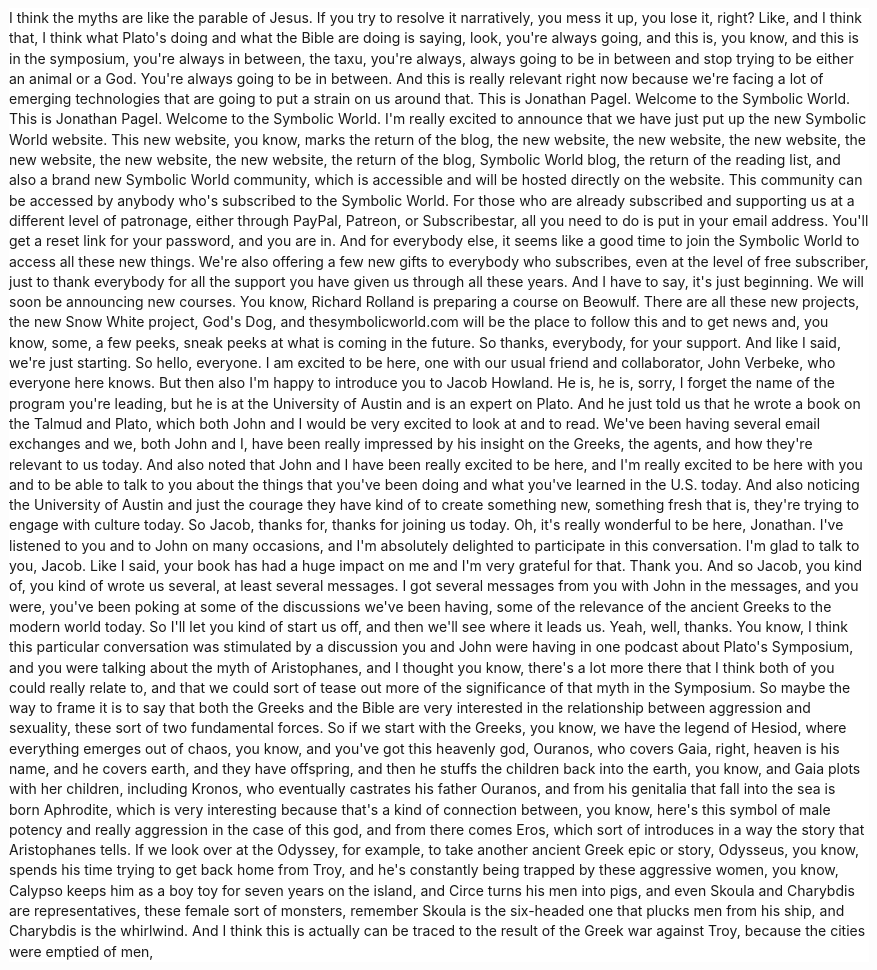  I think the myths are like the parable of Jesus. If you try to resolve it narratively, you mess it up, you lose it, right? Like, and I think that, I think what Plato's doing and what the Bible are doing is saying, look, you're always going, and this is, you know, and this is in the symposium, you're always in between, the taxu, you're always, always going to be in between and stop trying to be either an animal or a God. You're always going to be in between. And this is really relevant right now because we're facing a lot of emerging technologies that are going to put a strain on us around that. This is Jonathan Pagel. Welcome to the Symbolic World. This is Jonathan Pagel. Welcome to the Symbolic World. I'm really excited to announce that we have just put up the new Symbolic World website. This new website, you know, marks the return of the blog, the new website, the new website, the new website, the new website, the new website, the new website, the return of the blog, Symbolic World blog, the return of the reading list, and also a brand new Symbolic World community, which is accessible and will be hosted directly on the website. This community can be accessed by anybody who's subscribed to the Symbolic World. For those who are already subscribed and supporting us at a different level of patronage, either through PayPal, Patreon, or Subscribestar, all you need to do is put in your email address. You'll get a reset link for your password, and you are in. And for everybody else, it seems like a good time to join the Symbolic World to access all these new things. We're also offering a few new gifts to everybody who subscribes, even at the level of free subscriber, just to thank everybody for all the support you have given us through all these years. And I have to say, it's just beginning. We will soon be announcing new courses. You know, Richard Rolland is preparing a course on Beowulf. There are all these new projects, the new Snow White project, God's Dog, and thesymbolicworld.com will be the place to follow this and to get news and, you know, some, a few peeks, sneak peeks at what is coming in the future. So thanks, everybody, for your support. And like I said, we're just starting. So hello, everyone. I am excited to be here, one with our usual friend and collaborator, John Verbeke, who everyone here knows. But then also I'm happy to introduce you to Jacob Howland. He is, he is, sorry, I forget the name of the program you're leading, but he is at the University of Austin and is an expert on Plato. And he just told us that he wrote a book on the Talmud and Plato, which both John and I would be very excited to look at and to read. We've been having several email exchanges and we, both John and I, have been really impressed by his insight on the Greeks, the agents, and how they're relevant to us today. And also noted that John and I have been really excited to be here, and I'm really excited to be here with you and to be able to talk to you about the things that you've been doing and what you've learned in the U.S. today. And also noticing the University of Austin and just the courage they have kind of to create something new, something fresh that is, they're trying to engage with culture today. So Jacob, thanks for, thanks for joining us today. Oh, it's really wonderful to be here, Jonathan. I've listened to you and to John on many occasions, and I'm absolutely delighted to participate in this conversation. I'm glad to talk to you, Jacob. Like I said, your book has had a huge impact on me and I'm very grateful for that. Thank you. And so Jacob, you kind of, you kind of wrote us several, at least several messages. I got several messages from you with John in the messages, and you were, you've been poking at some of the discussions we've been having, some of the relevance of the ancient Greeks to the modern world today. So I'll let you kind of start us off, and then we'll see where it leads us. Yeah, well, thanks. You know, I think this particular conversation was stimulated by a discussion you and John were having in one podcast about Plato's Symposium, and you were talking about the myth of Aristophanes, and I thought you know, there's a lot more there that I think both of you could really relate to, and that we could sort of tease out more of the significance of that myth in the Symposium. So maybe the way to frame it is to say that both the Greeks and the Bible are very interested in the relationship between aggression and sexuality, these sort of two fundamental forces. So if we start with the Greeks, you know, we have the legend of Hesiod, where everything emerges out of chaos, you know, and you've got this heavenly god, Ouranos, who covers Gaia, right, heaven is his name, and he covers earth, and they have offspring, and then he stuffs the children back into the earth, you know, and Gaia plots with her children, including Kronos, who eventually castrates his father Ouranos, and from his genitalia that fall into the sea is born Aphrodite, which is very interesting because that's a kind of connection between, you know, here's this symbol of male potency and really aggression in the case of this god, and from there comes Eros, which sort of introduces in a way the story that Aristophanes tells. If we look over at the Odyssey, for example, to take another ancient Greek epic or story, Odysseus, you know, spends his time trying to get back home from Troy, and he's constantly being trapped by these aggressive women, you know, Calypso keeps him as a boy toy for seven years on the island, and Circe turns his men into pigs, and even Skoula and Charybdis are representatives, these female sort of monsters, remember Skoula is the six-headed one that plucks men from his ship, and Charybdis is the whirlwind. And I think this is actually can be traced to the result of the Greek war against Troy, because the cities were emptied of men,